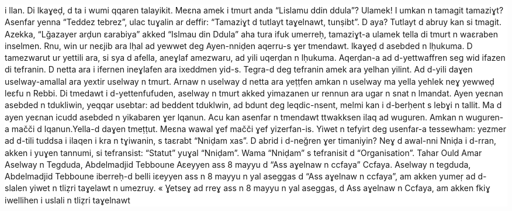 i llan. Di lkaɣeḍ, d ta i wumi
qqaren talayikit. Meɛna amek i tmurt anda
“Lislamu ddin ddula”? Ulamek!
I umkan n tamagit
tamaziɣt? Asenfar yenna “Teddez
tebrez”, ulac tuɣalin ar deffir:
“Tamaziɣt d tutlayt taɣelnawt,
tunṣibt”. D aya? Tutlayt d abruy
kan si tmagit. Azekka, “Lǧazayer
arḍun ɛarabiya” akked “Islmau
din Ddula” aha tura ifuk umerreḥ,
tamaziɣt-a ulamek tella di tmurt
n waɛraben inselmen. Rnu, win
ur neɛjib ara lḥal ad yewwet deg Ayen-nniḍen
aqerru-s ɣer tmendawt.
lkaɣeḍ d asebded n lḥukuma. D
tamezwarut ur yettili ara, si sya d
afella, aneɣlaf amezwaru, ad yili
uqerḍan n lḥukuma. Aqerḍan-a
ad d-yettwaffren seg wid ifazen
di tefranin. D netta ara i ifernen
ineɣlafen ara ixeddmen yid-s.
Tegra-d deg tefranin amek ara yelhan
yilint. Ad d-yili daɣen uselway-amallal ara yextir uselway n
tmurt. Arnaw n uselway d netta
ara yeṭṭfen amkan n uselway
ma yella yehlek neɣ yewweḍ
leɛfu n Rebbi. Di tmedawt i
d-yettenfufuden, aselway n tmurt
akked yimazanen ur rennun
ara ugar n snat n lmandat. Ayen
yeɛnan asebded n tdukliwin,
yeqqar usebtar: ad beddent
tduklwin, ad bdunt deg leqdic-nsent, melmi kan i d-berḥent s
lebɣi n tallit. Ma d ayen yeɛnan icudd
asebded n yikabaren
ɣer lqanun. Acu kan asenfar n tmendawt ttwakksen ilaq ad
wuguren. Amkan n wuguren-a
mačči d lqanun.Yella-d daɣen tmeṭṭut. Meɛna wawal ɣef
mačči ɣef yizerfan-is. Yiwet n
tefyirt deg usenfar-a tessewham:
yezmer ad d-tili tuddsa i ilaqen i
kra n tɣiwanin, s taɛrabt “Nniḍam
xas”. D abrid i d-neğren ɣer
timaniyin? Neɣ d awal-nni Nniḍa
i d-rran, akken i yuɣen tannumi, si
tefransist: “Statut” yuɣal
“Nniḍam”. Wama “Nniḍam” s
tefranisit d “Organisation”.
Tahar Ould Amar
Aselway n Tegduda, Abdelmadjid Tebboune
Aɛeyyen ass 8
mayyu d “Ass
aɣelnaw n ccfaya”
Ccfaya. Aselway n tegduda,
Abdelmadjid Tebboune iberreḥ-d
belli iɛeyyen ass n 8 mayyu n
yal aseggas d “Ass aɣelnaw n
ccfaya”, am akken yumeṛ ad
d-slalen yiwet n tliẓri taɣelawt
n umezruy. « Ɣetseɣ ad rreɣ ass
n 8 mayyu n yal aseggas, d Ass
aɣelnaw n Ccfaya, am akken fkiɣ
iwellihen i uslali n tliẓri taɣelnawt